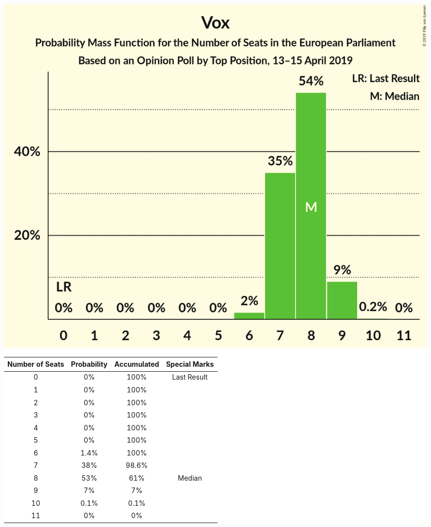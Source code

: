 ![Graph with seats probability mass function not yet produced](2019-04-15-TopPosition-coalitions-seats-pmf-vox.png "Seats Probability Mass Function")

| Number of Seats | Probability | Accumulated | Special Marks |
|:---------------:|:-----------:|:-----------:|:-------------:|
| 0 | 0% | 100% | Last Result |
| 1 | 0% | 100% |  |
| 2 | 0% | 100% |  |
| 3 | 0% | 100% |  |
| 4 | 0% | 100% |  |
| 5 | 0% | 100% |  |
| 6 | 1.4% | 100% |  |
| 7 | 38% | 98.6% |  |
| 8 | 53% | 61% | Median |
| 9 | 7% | 7% |  |
| 10 | 0.1% | 0.1% |  |
| 11 | 0% | 0% |  |
